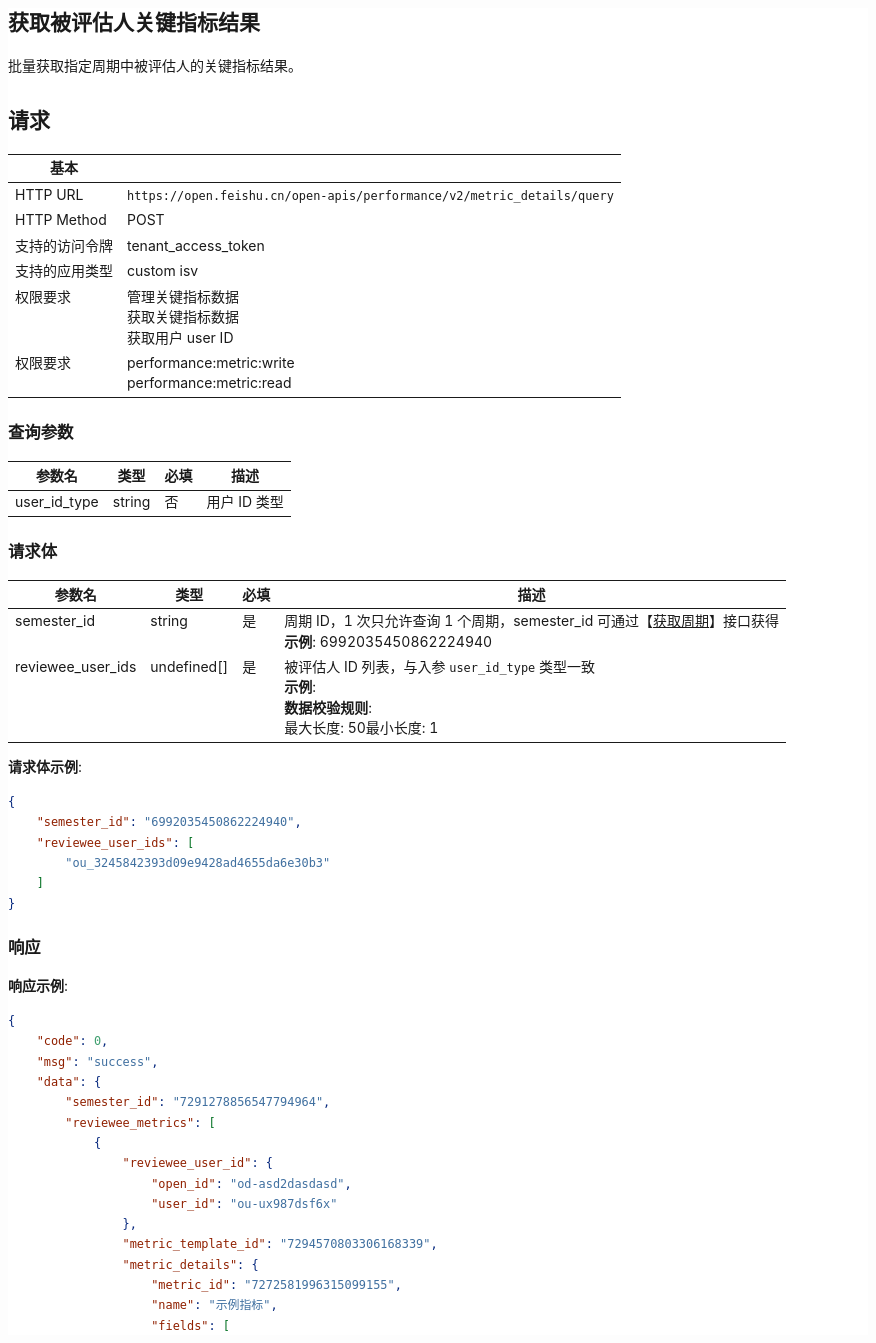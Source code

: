 ## 获取被评估人关键指标结果

批量获取指定周期中被评估人的关键指标结果。

## 请求

| 基本 | |
| --- | --- |
| HTTP URL | `https://open.feishu.cn/open-apis/performance/v2/metric_details/query` |
| HTTP Method | POST |
| 支持的访问令牌 | tenant_access_token |
| 支持的应用类型 | custom  isv |
| 权限要求 | 管理关键指标数据 <br> 获取关键指标数据 <br> 获取用户 user ID |
| 权限要求 | performance:metric:write <br> performance:metric:read |

### 查询参数

| 参数名 | 类型 | 必填 | 描述 |
| ------ | ---- | ---- | ---- |
| user_id_type | string | 否 | 用户 ID 类型 |
### 请求体

| 参数名 | 类型 | 必填 | 描述 |
| ------ | ---- | ---- | ---- |
| semester_id | string | 是 | 周期 ID，1 次只允许查询 1 个周期，semester_id 可通过【[获取周期](/ssl:ttdoc/uAjLw4CM/ukTMukTMukTM/performance-v1/semester/list)】接口获得 <br> **示例**: 6992035450862224940  |
| reviewee_user_ids | undefined[] | 是 | 被评估人 ID 列表，与入参 `user_id_type` 类型一致 <br> **示例**:  <br> **数据校验规则**:<br>最大长度: 50最小长度: 1 |

**请求体示例**:

```json
{
    "semester_id": "6992035450862224940",
    "reviewee_user_ids": [
        "ou_3245842393d09e9428ad4655da6e30b3"
    ]
}
```

### 响应

**响应示例**:

```json
{
    "code": 0,
    "msg": "success",
    "data": {
        "semester_id": "7291278856547794964",
        "reviewee_metrics": [
            {
                "reviewee_user_id": {
                    "open_id": "od-asd2dasdasd",
                    "user_id": "ou-ux987dsf6x"
                },
                "metric_template_id": "7294570803306168339",
                "metric_details": {
                    "metric_id": "7272581996315099155",
                    "name": "示例指标",
                    "fields": [
```